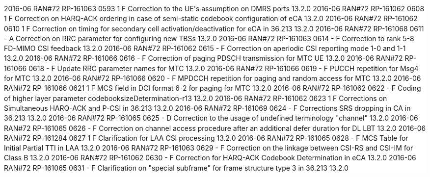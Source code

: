   2016-06              RAN\#72        RP-161063   0593     1         F         Correction to the UE\'s assumption on DMRS ports                                                                                    13.2.0
  2016-06              RAN\#72        RP-161062   0608     1         F         Correction on HARQ-ACK ordering in case of semi-static codebook configuration of eCA                                                13.2.0
  2016-06              RAN\#72        RP-161062   0610     1         F         Correction on timing for secondary cell activation/deactivation for eCA in 36.213                                                   13.2.0
  2016-06              RAN\#72        RP-161068   0611     \-        A         Correction on RRC parameter for configuring new TBSs                                                                                13.2.0
  2016-06              RAN\#72        RP-161063   0614     \-        F         Correction to rank 5-8 FD-MIMO CSI feedback                                                                                         13.2.0
  2016-06              RAN\#72        RP-161062   0615     \-        F         Correction on aperiodic CSI reporting mode 1-0 and 1-1                                                                              13.2.0
  2016-06              RAN\#72        RP-161066   0616     \-        F         Correction of paging PDSCH transmission for MTC UE                                                                                  13.2.0
  2016-06              RAN\#72        RP-161066   0618     \-        F         Update RRC parameter names for MTC                                                                                                  13.2.0
  2016-06              RAN\#72        RP-161066   0619     \-        F         PUCCH repetition for Msg4 for MTC                                                                                                   13.2.0
  2016-06              RAN\#72        RP-161066   0620     \-        F         MPDCCH repetition for paging and random access for MTC                                                                              13.2.0
  2016-06              RAN\#72        RP-161066   0621     1         F         MCS field in DCI format 6-2 for paging for MTC                                                                                      13.2.0
  2016-06              RAN\#72        RP-161062   0622     \-        F         Coding of higher layer parameter codebooksizeDetermination-r13                                                                      13.2.0
  2016-06              RAN\#72        RP-161062   0623     1         F         Corrections on Simultaneous HARQ-ACK and P-CSI in 36.213                                                                            13.2.0
  2016-06              RAN\#72        RP-161069   0624     \-        F         Corrections SRS dropping in CA in 36.213                                                                                            13.2.0
  2016-06              RAN\#72        RP-161065   0625     \-        D         Correction to the usage of undefined terminology \"channel\"                                                                        13.2.0
  2016-06              RAN\#72        RP-161065   0626     \-        F         Correction on channel access procedure after an additional defer duration for DL LBT                                                13.2.0
  2016-06              RAN\#72        RP-161284   0627     1         F         Clarification for LAA CSI processing                                                                                                13.2.0
  2016-06              RAN\#72        RP-161065   0628     \-        F         MCS Table for Initial Partial TTI in LAA                                                                                            13.2.0
  2016-06              RAN\#72        RP-161063   0629     \-        F         Correction on the linkage between CSI-RS and CSI-IM for Class B                                                                     13.2.0
  2016-06              RAN\#72        RP-161062   0630     \-        F         Correction for HARQ-ACK Codebook Determination in eCA                                                                               13.2.0
  2016-06              RAN\#72        RP-161065   0631     \-        F         Clarification on \"special subframe\" for frame structure type 3 in 36.213                                                          13.2.0